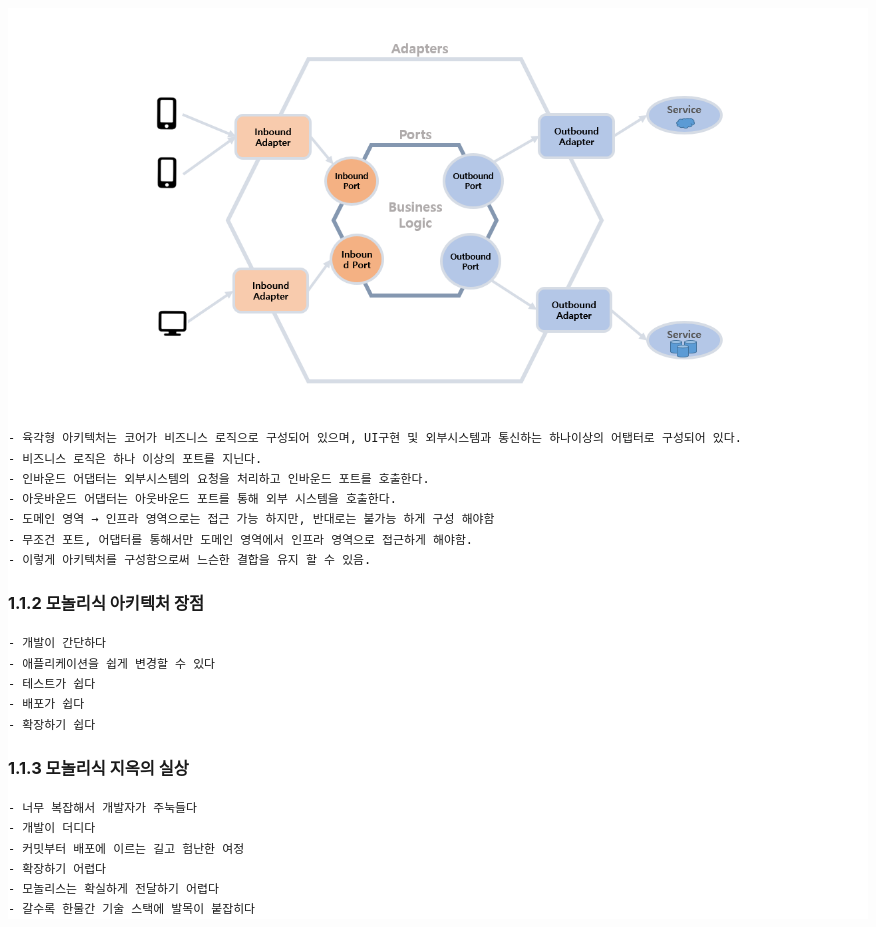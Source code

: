 <center> <img src="./fig1.PNG" width="600" height="400"> </center>

	- 육각형 아키텍처는 코어가 비즈니스 로직으로 구성되어 있으며, UI구현 및 외부시스템과 통신하는 하나이상의 어탭터로 구성되어 있다. 
	- 비즈니스 로직은 하나 이상의 포트를 지닌다. 
 	- 인바운드 어댑터는 외부시스템의 요청을 처리하고 인바운드 포트를 호출한다. 
	- 아웃바운드 어댑터는 아웃바운드 포트를 통해 외부 시스템을 호출한다. 
	- 도메인 영역 → 인프라 영역으로는 접근 가능 하지만, 반대로는 불가능 하게 구성 해야함  
	- 무조건 포트, 어댑터를 통해서만 도메인 영역에서 인프라 영역으로 접근하게 해야함.   
	- 이렇게 아키텍처를 구성함으로써 느슨한 결합을 유지 할 수 있음.
 
### 1.1.2 모놀리식 아키텍처 장점 
	- 개발이 간단하다
  	- 애플리케이션을 쉽게 변경할 수 있다
  	- 테스트가 쉽다 
  	- 배포가 쉽다 
  	- 확장하기 쉽다
  
### 1.1.3 모놀리식 지옥의 실상 
 	- 너무 복잡해서 개발자가 주눅들다 
 	- 개발이 더디다 
 	- 커밋부터 배포에 이르는 길고 험난한 여정 
	- 확장하기 어렵다 
 	- 모놀리스는 확실하게 전달하기 어렵다 
 	- 갈수록 한물간 기술 스택에 발목이 붙잡히다
